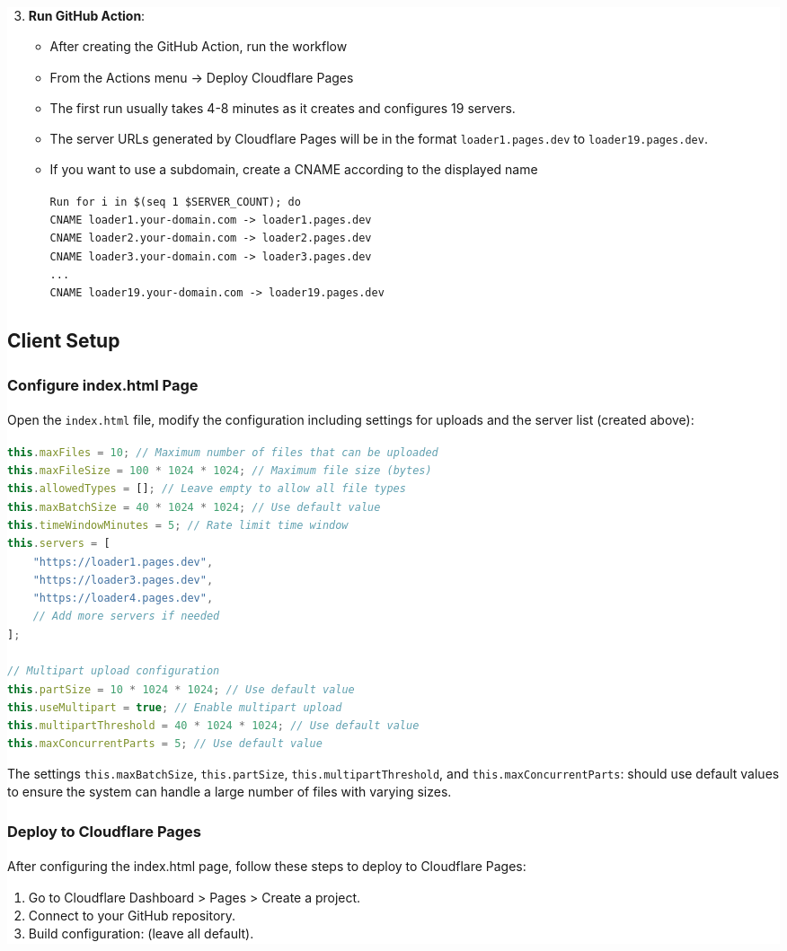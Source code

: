 3. **Run GitHub Action**:
   - After creating the GitHub Action, run the workflow
   - From the Actions menu -> Deploy Cloudflare Pages
   - The first run usually takes 4-8 minutes as it creates and configures 19 servers.
   - The server URLs generated by Cloudflare Pages will be in the format `loader1.pages.dev` to `loader19.pages.dev`.
   - If you want to use a subdomain, create a CNAME according to the displayed name
     
     ```
     Run for i in $(seq 1 $SERVER_COUNT); do
     CNAME loader1.your-domain.com -> loader1.pages.dev
     CNAME loader2.your-domain.com -> loader2.pages.dev
     CNAME loader3.your-domain.com -> loader3.pages.dev
     ...
     CNAME loader19.your-domain.com -> loader19.pages.dev
     ```
     
## Client Setup

### Configure index.html Page

Open the `index.html` file, modify the configuration including settings for uploads and the server list (created above):

```javascript
this.maxFiles = 10; // Maximum number of files that can be uploaded
this.maxFileSize = 100 * 1024 * 1024; // Maximum file size (bytes)
this.allowedTypes = []; // Leave empty to allow all file types
this.maxBatchSize = 40 * 1024 * 1024; // Use default value
this.timeWindowMinutes = 5; // Rate limit time window
this.servers = [
    "https://loader1.pages.dev",
    "https://loader3.pages.dev",
    "https://loader4.pages.dev",
    // Add more servers if needed
];

// Multipart upload configuration
this.partSize = 10 * 1024 * 1024; // Use default value
this.useMultipart = true; // Enable multipart upload
this.multipartThreshold = 40 * 1024 * 1024; // Use default value
this.maxConcurrentParts = 5; // Use default value
```

The settings `this.maxBatchSize`, `this.partSize`, `this.multipartThreshold`, and `this.maxConcurrentParts`: should use default values to ensure the system can handle a large number of files with varying sizes.

### Deploy to Cloudflare Pages

After configuring the index.html page, follow these steps to deploy to Cloudflare Pages:

1. Go to Cloudflare Dashboard > Pages > Create a project.
2. Connect to your GitHub repository.
3. Build configuration: (leave all default).
